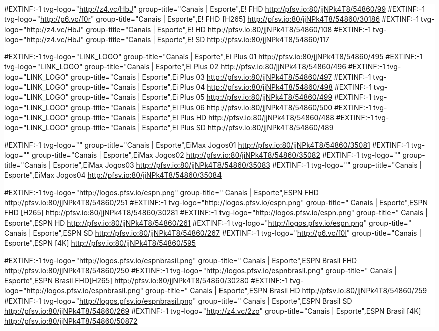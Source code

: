 #EXTINF:-1 tvg-logo="http://z4.vc/HbJ" group-title="Canais | Esporte",E! FHD
http://pfsv.io:80/jjNPk4T8/54860/99
#EXTINF:-1 tvg-logo="http://p6.vc/f0r" group-title="Canais | Esporte",E! FHD [H265]
http://pfsv.io:80/jjNPk4T8/54860/30186
#EXTINF:-1 tvg-logo="http://z4.vc/HbJ" group-title="Canais | Esporte",E! HD
http://pfsv.io:80/jjNPk4T8/54860/108
#EXTINF:-1 tvg-logo="http://z4.vc/HbJ" group-title="Canais | Esporte",E! SD
http://pfsv.io:80/jjNPk4T8/54860/117

#EXTINF:-1 tvg-logo="LINK_LOGO" group-title="Canais | Esporte",Ei Plus 01
http://pfsv.io:80/jjNPk4T8/54860/495
#EXTINF:-1 tvg-logo="LINK_LOGO" group-title="Canais | Esporte",Ei Plus 02
http://pfsv.io:80/jjNPk4T8/54860/496
#EXTINF:-1 tvg-logo="LINK_LOGO" group-title="Canais | Esporte",Ei Plus 03
http://pfsv.io:80/jjNPk4T8/54860/497
#EXTINF:-1 tvg-logo="LINK_LOGO" group-title="Canais | Esporte",Ei Plus 04
http://pfsv.io:80/jjNPk4T8/54860/498
#EXTINF:-1 tvg-logo="LINK_LOGO" group-title="Canais | Esporte",Ei Plus 05
http://pfsv.io:80/jjNPk4T8/54860/499
#EXTINF:-1 tvg-logo="LINK_LOGO" group-title="Canais | Esporte",Ei Plus 06
http://pfsv.io:80/jjNPk4T8/54860/500
#EXTINF:-1 tvg-logo="LINK_LOGO" group-title="Canais | Esporte",EI Plus HD
http://pfsv.io:80/jjNPk4T8/54860/488
#EXTINF:-1 tvg-logo="LINK_LOGO" group-title="Canais | Esporte",EI Plus SD
http://pfsv.io:80/jjNPk4T8/54860/489

#EXTINF:-1 tvg-logo="" group-title="Canais | Esporte",EiMax Jogos01
http://pfsv.io:80/jjNPk4T8/54860/35081
#EXTINF:-1 tvg-logo="" group-title="Canais | Esporte",EiMax Jogos02
http://pfsv.io:80/jjNPk4T8/54860/35082
#EXTINF:-1 tvg-logo="" group-title="Canais | Esporte",EiMax Jogos03
http://pfsv.io:80/jjNPk4T8/54860/35083
#EXTINF:-1 tvg-logo="" group-title="Canais | Esporte",EiMax Jogos04
http://pfsv.io:80/jjNPk4T8/54860/35084

#EXTINF:-1 tvg-logo="http://logos.pfsv.io/espn.png" group-title=" Canais | Esporte",ESPN FHD
http://pfsv.io:80/jjNPk4T8/54860/251
#EXTINF:-1 tvg-logo="http://logos.pfsv.io/espn.png" group-title=" Canais | Esporte",ESPN FHD [H265]
http://pfsv.io:80/jjNPk4T8/54860/30281
#EXTINF:-1 tvg-logo="http://logos.pfsv.io/espn.png" group-title=" Canais | Esporte",ESPN HD
http://pfsv.io:80/jjNPk4T8/54860/261
#EXTINF:-1 tvg-logo="http://logos.pfsv.io/espn.png" group-title=" Canais | Esporte",ESPN SD
http://pfsv.io:80/jjNPk4T8/54860/267
#EXTINF:-1 tvg-logo="http://p6.vc/f0l" group-title="Canais | Esporte",ESPN [4K]
http://pfsv.io:80/jjNPk4T8/54860/595

#EXTINF:-1 tvg-logo="http://logos.pfsv.io/espnbrasil.png" group-title=" Canais | Esporte",ESPN Brasil FHD
http://pfsv.io:80/jjNPk4T8/54860/250
#EXTINF:-1 tvg-logo="http://logos.pfsv.io/espnbrasil.png" group-title=" Canais | Esporte",ESPN Brasil FHD[H265]
http://pfsv.io:80/jjNPk4T8/54860/30280
#EXTINF:-1 tvg-logo="http://logos.pfsv.io/espnbrasil.png" group-title=" Canais | Esporte",ESPN Brasil HD
http://pfsv.io:80/jjNPk4T8/54860/259
#EXTINF:-1 tvg-logo="http://logos.pfsv.io/espnbrasil.png" group-title=" Canais | Esporte",ESPN Brasil SD
http://pfsv.io:80/jjNPk4T8/54860/269
#EXTINF:-1 tvg-logo="http://z4.vc/2zo" group-title="Canais | Esporte",ESPN Brasil [4K]
http://pfsv.io:80/jjNPk4T8/54860/50872
